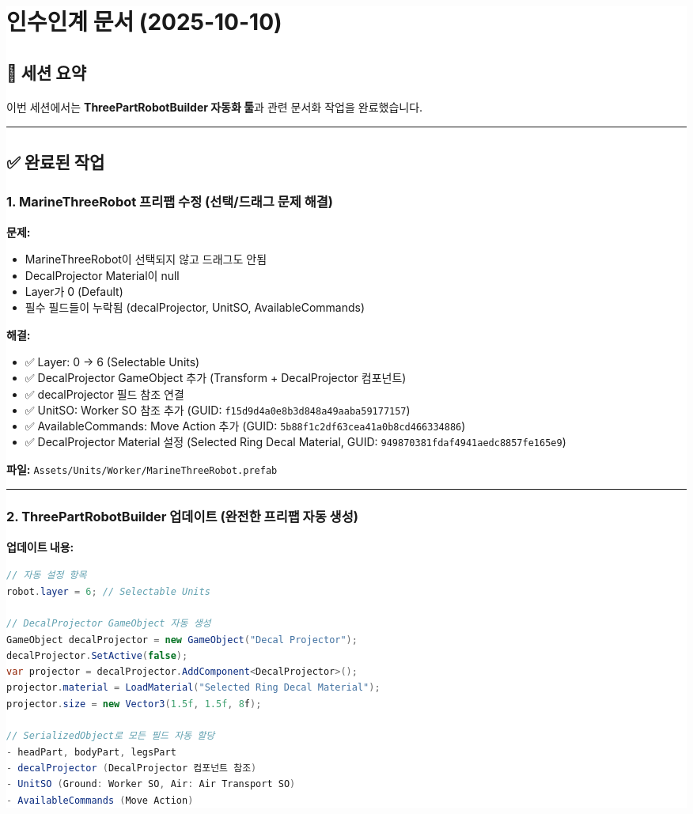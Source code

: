 # 인수인계 문서 (2025-10-10)

## 📌 세션 요약

이번 세션에서는 **ThreePartRobotBuilder 자동화 툴**과 관련 문서화 작업을 완료했습니다.

---

## ✅ 완료된 작업

### 1. MarineThreeRobot 프리팹 수정 (선택/드래그 문제 해결)

**문제:**
- MarineThreeRobot이 선택되지 않고 드래그도 안됨
- DecalProjector Material이 null
- Layer가 0 (Default)
- 필수 필드들이 누락됨 (decalProjector, UnitSO, AvailableCommands)

**해결:**
- ✅ Layer: 0 → 6 (Selectable Units)
- ✅ DecalProjector GameObject 추가 (Transform + DecalProjector 컴포넌트)
- ✅ decalProjector 필드 참조 연결
- ✅ UnitSO: Worker SO 참조 추가 (GUID: `f15d9d4a0e8b3d848a49aaba59177157`)
- ✅ AvailableCommands: Move Action 추가 (GUID: `5b88f1c2df63cea41a0b8cd466334886`)
- ✅ DecalProjector Material 설정 (Selected Ring Decal Material, GUID: `949870381fdaf4941aedc8857fe165e9`)

**파일:** `Assets/Units/Worker/MarineThreeRobot.prefab`

---

### 2. ThreePartRobotBuilder 업데이트 (완전한 프리팹 자동 생성)

**업데이트 내용:**
```csharp
// 자동 설정 항목
robot.layer = 6; // Selectable Units

// DecalProjector GameObject 자동 생성
GameObject decalProjector = new GameObject("Decal Projector");
decalProjector.SetActive(false);
var projector = decalProjector.AddComponent<DecalProjector>();
projector.material = LoadMaterial("Selected Ring Decal Material");
projector.size = new Vector3(1.5f, 1.5f, 8f);

// SerializedObject로 모든 필드 자동 할당
- headPart, bodyPart, legsPart
- decalProjector (DecalProjector 컴포넌트 참조)
- UnitSO (Ground: Worker SO, Air: Air Transport SO)
- AvailableCommands (Move Action)
```
